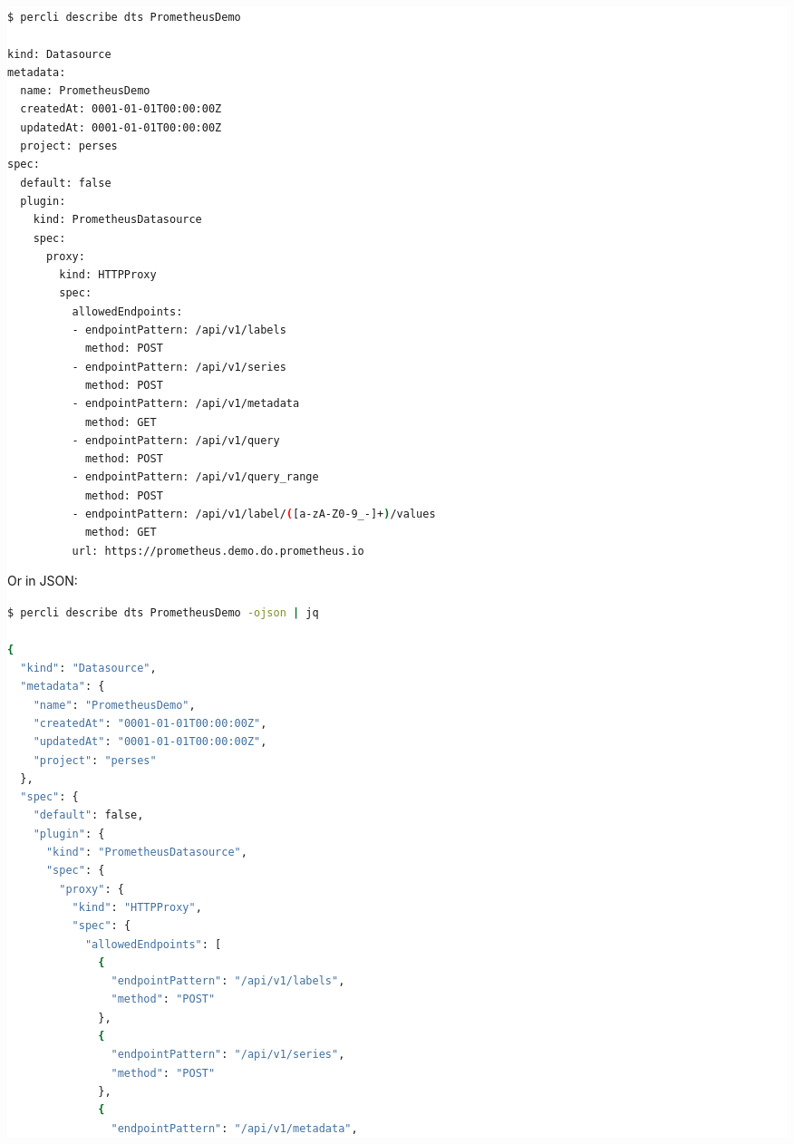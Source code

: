 ```bash
$ percli describe dts PrometheusDemo

kind: Datasource
metadata:
  name: PrometheusDemo
  createdAt: 0001-01-01T00:00:00Z
  updatedAt: 0001-01-01T00:00:00Z
  project: perses
spec:
  default: false
  plugin:
    kind: PrometheusDatasource
    spec:
      proxy:
        kind: HTTPProxy
        spec:
          allowedEndpoints:
          - endpointPattern: /api/v1/labels
            method: POST
          - endpointPattern: /api/v1/series
            method: POST
          - endpointPattern: /api/v1/metadata
            method: GET
          - endpointPattern: /api/v1/query
            method: POST
          - endpointPattern: /api/v1/query_range
            method: POST
          - endpointPattern: /api/v1/label/([a-zA-Z0-9_-]+)/values
            method: GET
          url: https://prometheus.demo.do.prometheus.io
```

Or in JSON:

```bash
$ percli describe dts PrometheusDemo -ojson | jq

{
  "kind": "Datasource",
  "metadata": {
    "name": "PrometheusDemo",
    "createdAt": "0001-01-01T00:00:00Z",
    "updatedAt": "0001-01-01T00:00:00Z",
    "project": "perses"
  },
  "spec": {
    "default": false,
    "plugin": {
      "kind": "PrometheusDatasource",
      "spec": {
        "proxy": {
          "kind": "HTTPProxy",
          "spec": {
            "allowedEndpoints": [
              {
                "endpointPattern": "/api/v1/labels",
                "method": "POST"
              },
              {
                "endpointPattern": "/api/v1/series",
                "method": "POST"
              },
              {
                "endpointPattern": "/api/v1/metadata",
```